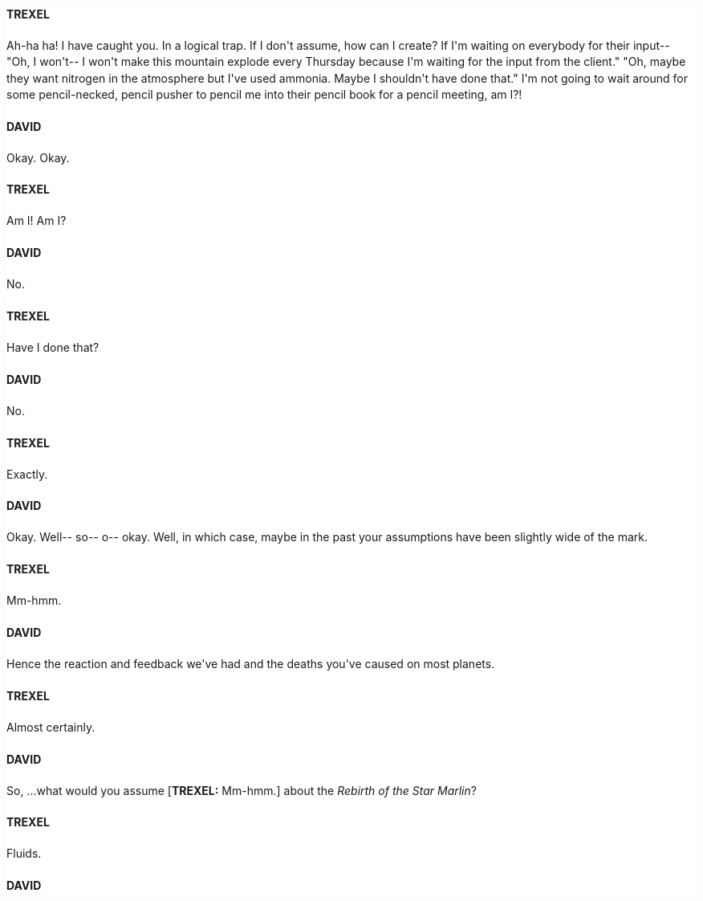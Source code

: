 #### TREXEL

Ah-ha ha! I have caught you. In a logical trap. If I don't assume, how can I create? If I'm waiting on everybody for their input-- "Oh, I won't-- I won't make this mountain explode every Thursday because I'm waiting for the input from the client." "Oh, maybe they want nitrogen in the atmosphere but I've used ammonia. Maybe I shouldn't have done that." I'm not going to wait around for some pencil-necked, pencil pusher to pencil me into their pencil book for a pencil meeting, am I?!

#### DAVID

Okay. Okay.

#### TREXEL

Am I! Am I?

#### DAVID

No.

#### TREXEL

Have I done that?

#### DAVID

No.

#### TREXEL

Exactly.

#### DAVID

Okay. Well-- so-- o-- okay. Well, in which case, maybe in the past your assumptions have been slightly wide of the mark.

#### TREXEL

Mm-hmm.

#### DAVID

Hence the reaction and feedback we've had and the deaths you've caused on most planets.

#### TREXEL

Almost certainly.

#### DAVID

So, ...what would you assume [__TREXEL:__ Mm-hmm.] about the *Rebirth of the Star Marlin*?

#### TREXEL

Fluids.

#### DAVID
